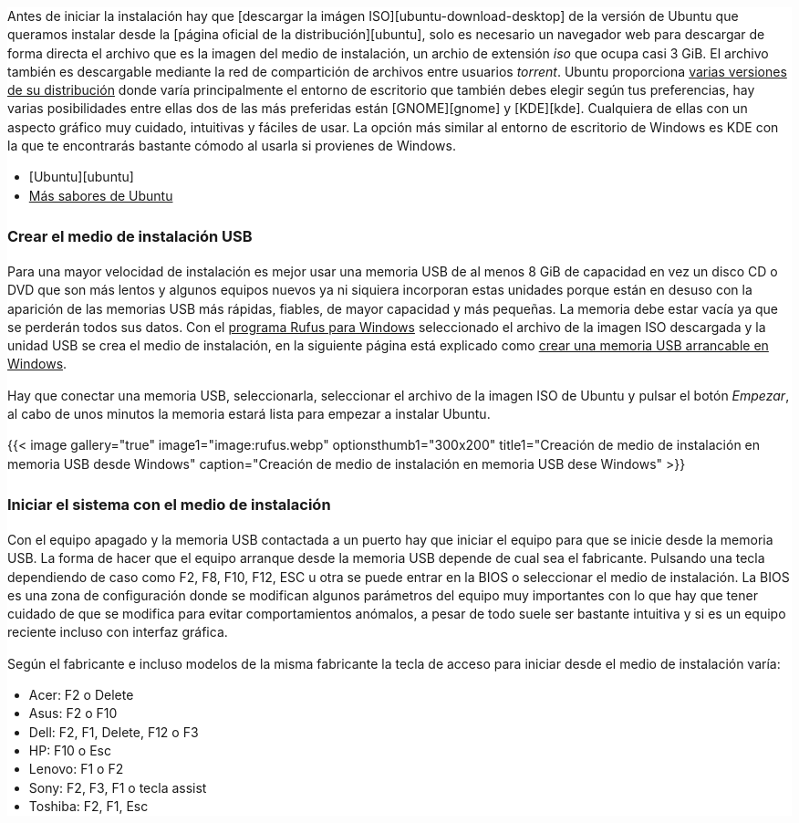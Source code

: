 Antes de iniciar la instalación hay que [descargar la imágen ISO][ubuntu-download-desktop] de la versión de Ubuntu que queramos instalar desde la [página oficial de la distribución][ubuntu], solo es necesario un navegador web para descargar de forma directa el archivo que es la imagen del medio de instalación, un archio de extensión _iso_ que ocupa casi 3 GiB. El archivo también es descargable mediante la red de compartición de archivos entre usuarios _torrent_. Ubuntu proporciona [varias versiones de su distribución](https://ubuntu.com/download/flavours) donde varía principalmente el entorno de escritorio que también debes elegir según tus preferencias, hay varias posibilidades entre ellas dos de las más preferidas están [GNOME][gnome] y [KDE][kde]. Cualquiera de ellas con un aspecto gráfico muy cuidado, intuitivas y fáciles de usar. La opción más similar al entorno de escritorio de Windows es KDE con la que te encontrarás bastante cómodo al usarla si provienes de Windows.

* [Ubuntu][ubuntu]
* [Más sabores de Ubuntu](https://ubuntu.com/download/flavours)

### Crear el medio de instalación USB

Para una mayor velocidad de instalación es mejor usar una memoria USB de al menos 8 GiB de capacidad en vez un disco CD o DVD que son más lentos y algunos equipos nuevos ya ni siquiera incorporan estas unidades porque están en desuso con la aparición de las memorias USB más rápidas, fiables, de mayor capacidad y más pequeñas. La memoria debe estar vacía ya que se perderán todos sus datos. Con el [programa Rufus para Windows](https://rufus.akeo.ie/) seleccionado el archivo de la imagen ISO descargada y la unidad USB se crea el medio de instalación, en la siguiente página está explicado como [crear una memoria USB arrancable en Windows](https://ubuntu.com/tutorials/tutorial-create-a-usb-stick-on-windows).

Hay que conectar una memoria USB, seleccionarla, seleccionar el archivo de la imagen ISO de Ubuntu y pulsar el botón _Empezar_, al cabo de unos minutos la memoria estará lista para empezar a instalar Ubuntu.

{{< image
    gallery="true"
    image1="image:rufus.webp" optionsthumb1="300x200" title1="Creación de medio de instalación en memoria USB desde Windows"
    caption="Creación de medio de instalación en memoria USB dese Windows" >}}

### Iniciar el sistema con el medio de instalación

Con el equipo apagado y la memoria USB contactada a un puerto hay que iniciar el equipo para que se inicie desde la memoria USB. La forma de hacer que el equipo arranque desde la memoria USB depende de cual sea el fabricante. Pulsando una tecla dependiendo de caso como F2, F8, F10, F12, ESC u otra se puede entrar en la BIOS o seleccionar el medio de instalación. La BIOS es una zona de configuración donde se modifican algunos parámetros del equipo muy importantes con lo que hay que tener cuidado de que se modifica para evitar comportamientos anómalos, a pesar de todo suele ser bastante intuitiva y si es un equipo reciente incluso con interfaz gráfica.

Según el fabricante e incluso modelos de la misma fabricante la tecla de acceso para iniciar desde el medio de instalación varía:

* Acer: F2 o Delete
* Asus: F2 o F10
* Dell: F2, F1, Delete, F12 o F3
* HP: F10 o Esc
* Lenovo: F1 o F2
* Sony: F2, F3, F1 o tecla assist
* Toshiba: F2, F1, Esc

